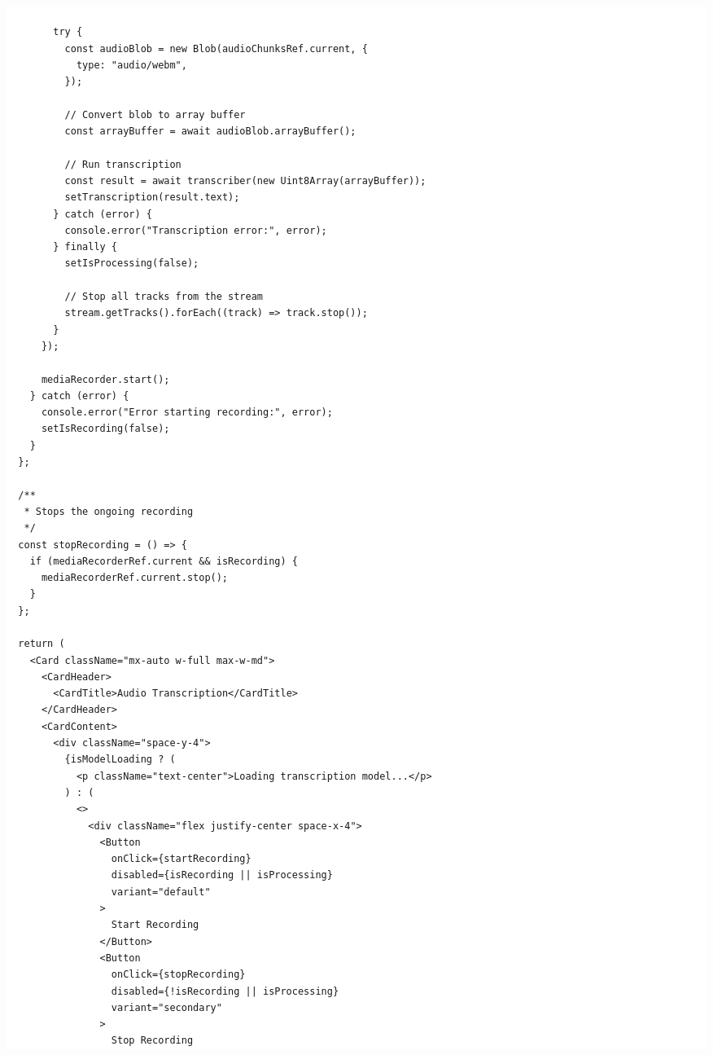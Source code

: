 ```tsx

        try {
          const audioBlob = new Blob(audioChunksRef.current, {
            type: "audio/webm",
          });

          // Convert blob to array buffer
          const arrayBuffer = await audioBlob.arrayBuffer();

          // Run transcription
          const result = await transcriber(new Uint8Array(arrayBuffer));
          setTranscription(result.text);
        } catch (error) {
          console.error("Transcription error:", error);
        } finally {
          setIsProcessing(false);

          // Stop all tracks from the stream
          stream.getTracks().forEach((track) => track.stop());
        }
      });

      mediaRecorder.start();
    } catch (error) {
      console.error("Error starting recording:", error);
      setIsRecording(false);
    }
  };

  /**
   * Stops the ongoing recording
   */
  const stopRecording = () => {
    if (mediaRecorderRef.current && isRecording) {
      mediaRecorderRef.current.stop();
    }
  };

  return (
    <Card className="mx-auto w-full max-w-md">
      <CardHeader>
        <CardTitle>Audio Transcription</CardTitle>
      </CardHeader>
      <CardContent>
        <div className="space-y-4">
          {isModelLoading ? (
            <p className="text-center">Loading transcription model...</p>
          ) : (
            <>
              <div className="flex justify-center space-x-4">
                <Button
                  onClick={startRecording}
                  disabled={isRecording || isProcessing}
                  variant="default"
                >
                  Start Recording
                </Button>
                <Button
                  onClick={stopRecording}
                  disabled={!isRecording || isProcessing}
                  variant="secondary"
                >
                  Stop Recording
```